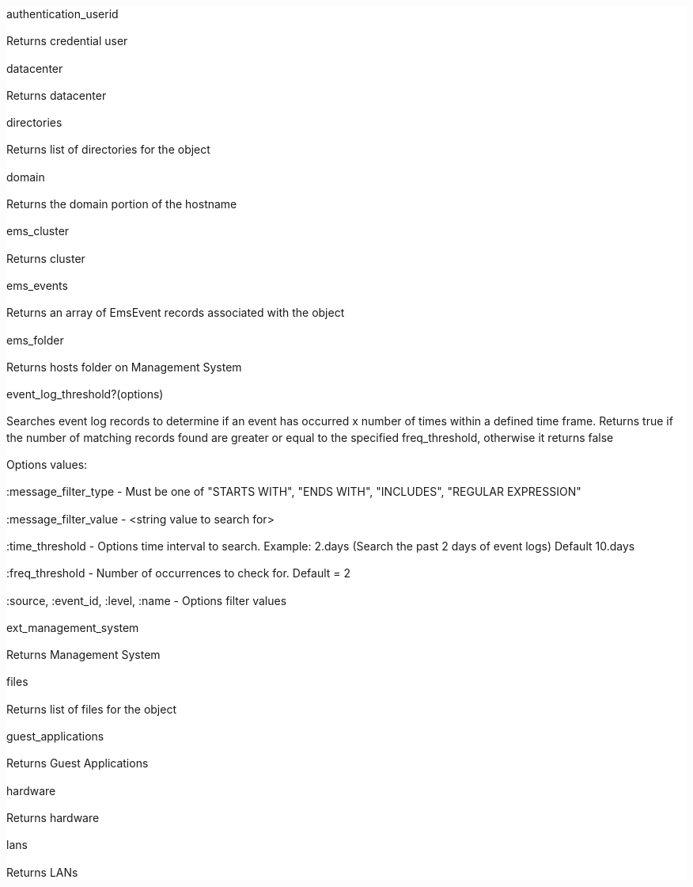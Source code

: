 </tr>
<tr class="even">
<td><p>authentication_userid</p></td>
<td><p>Returns credential user</p></td>
</tr>
<tr class="odd">
<td><p>datacenter</p></td>
<td><p>Returns datacenter</p></td>
</tr>
<tr class="even">
<td><p>directories</p></td>
<td><p>Returns list of directories for the object</p></td>
</tr>
<tr class="odd">
<td><p>domain</p></td>
<td><p>Returns the domain portion of the hostname</p></td>
</tr>
<tr class="even">
<td><p>ems_cluster</p></td>
<td><p>Returns cluster</p></td>
</tr>
<tr class="odd">
<td><p>ems_events</p></td>
<td><p>Returns an array of EmsEvent records associated with the object</p></td>
</tr>
<tr class="even">
<td><p>ems_folder</p></td>
<td><p>Returns hosts folder on Management System</p></td>
</tr>
<tr class="odd">
<td><p>event_log_threshold?(options)</p></td>
<td><p>Searches event log records to determine if an event has occurred x number of times within a defined time frame. Returns true if the number of matching records found are greater or equal to the specified freq_threshold, otherwise it returns false</p>
<p>Options values:</p>
<p>:message_filter_type - Must be one of "STARTS WITH", "ENDS WITH", "INCLUDES", "REGULAR EXPRESSION"</p>
<p>:message_filter_value - &lt;string value to search for&gt;</p>
<p>:time_threshold - Options time interval to search. Example: 2.days (Search the past 2 days of event logs) Default 10.days</p>
<p>:freq_threshold - Number of occurrences to check for. Default = 2</p>
<p>:source, :event_id, :level, :name - Options filter values</p></td>
</tr>
<tr class="even">
<td><p>ext_management_system</p></td>
<td><p>Returns Management System</p></td>
</tr>
<tr class="odd">
<td><p>files</p></td>
<td><p>Returns list of files for the object</p></td>
</tr>
<tr class="even">
<td><p>guest_applications</p></td>
<td><p>Returns Guest Applications</p></td>
</tr>
<tr class="odd">
<td><p>hardware</p></td>
<td><p>Returns hardware</p></td>
</tr>
<tr class="even">
<td><p>lans</p></td>
<td><p>Returns LANs</p></td>
</tr>
<tr class="odd">